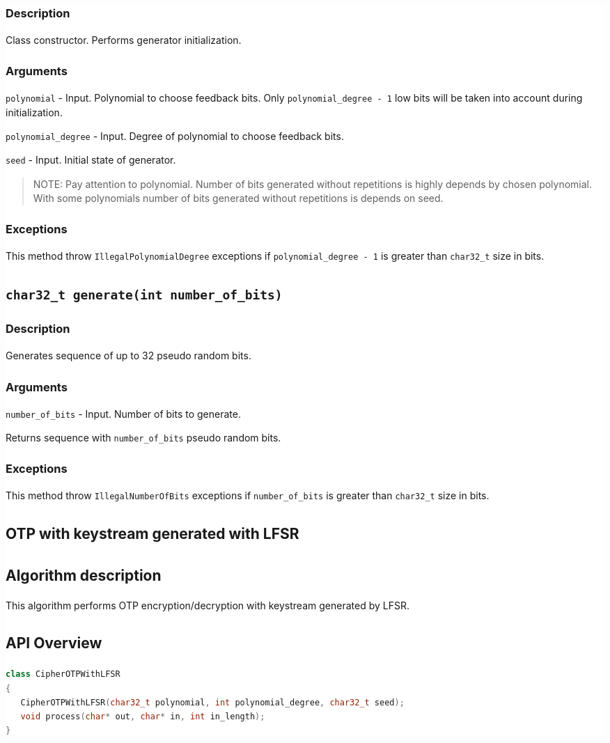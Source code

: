 ### Description

Class constructor. Performs generator initialization.

### Arguments

`polynomial` - Input. Polynomial to choose feedback bits. Only `polynomial_degree - 1` low bits will be taken into account during initialization.

`polynomial_degree` - Input. Degree of polynomial to choose feedback bits.

`seed` - Input. Initial state of generator.

> NOTE: Pay attention to polynomial. Number of bits generated without repetitions is highly depends by chosen polynomial. With some polynomials number of bits generated without repetitions is  depends on seed.

### Exceptions

This method throw `IllegalPolynomialDegree` exceptions if `polynomial_degree - 1` is greater than `char32_t` size in bits.

## `char32_t generate(int number_of_bits)`

### Description

Generates sequence of up to 32 pseudo random bits.

### Arguments

`number_of_bits` - Input. Number of bits to generate.

Returns sequence with `number_of_bits` pseudo random bits.

### Exceptions

This method throw `IllegalNumberOfBits` exceptions if `number_of_bits` is greater than `char32_t` size in bits.

## OTP with keystream generated with LFSR

## Algorithm description

This algorithm performs OTP encryption/decryption with keystream generated by LFSR.

## API Overview

```c++
class CipherOTPWithLFSR
{
   CipherOTPWithLFSR(char32_t polynomial, int polynomial_degree, char32_t seed);
   void process(char* out, char* in, int in_length);
}
```
